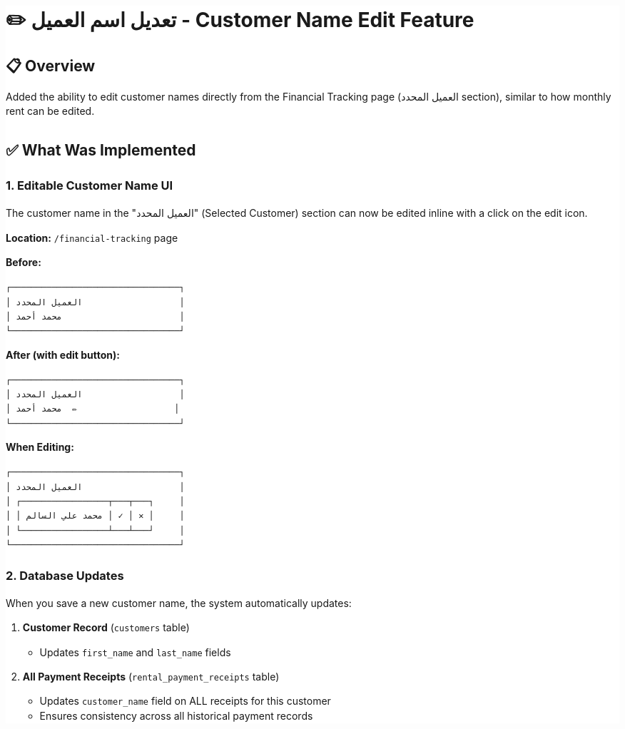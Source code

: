 # ✏️ تعديل اسم العميل - Customer Name Edit Feature

## 📋 Overview

Added the ability to edit customer names directly from the Financial Tracking page (العميل المحدد section), similar to how monthly rent can be edited.

## ✅ What Was Implemented

### 1. **Editable Customer Name UI**

The customer name in the "العميل المحدد" (Selected Customer) section can now be edited inline with a click on the edit icon.

**Location:** `/financial-tracking` page

**Before:**
```
┌─────────────────────────────────┐
│ العميل المحدد                   │
│ محمد أحمد                       │
└─────────────────────────────────┘
```

**After (with edit button):**
```
┌─────────────────────────────────┐
│ العميل المحدد                   │
│ محمد أحمد  ✏️                   │
└─────────────────────────────────┘
```

**When Editing:**
```
┌─────────────────────────────────┐
│ العميل المحدد                   │
│ ┌─────────────────┬───┬───┐     │
│ │ محمد علي السالم │ ✓ │ ✕ │     │
│ └─────────────────┴───┴───┘     │
└─────────────────────────────────┘
```

### 2. **Database Updates**

When you save a new customer name, the system automatically updates:

1. **Customer Record** (`customers` table)
   - Updates `first_name` and `last_name` fields
   
2. **All Payment Receipts** (`rental_payment_receipts` table)
   - Updates `customer_name` field on ALL receipts for this customer
   - Ensures consistency across all historical payment records
